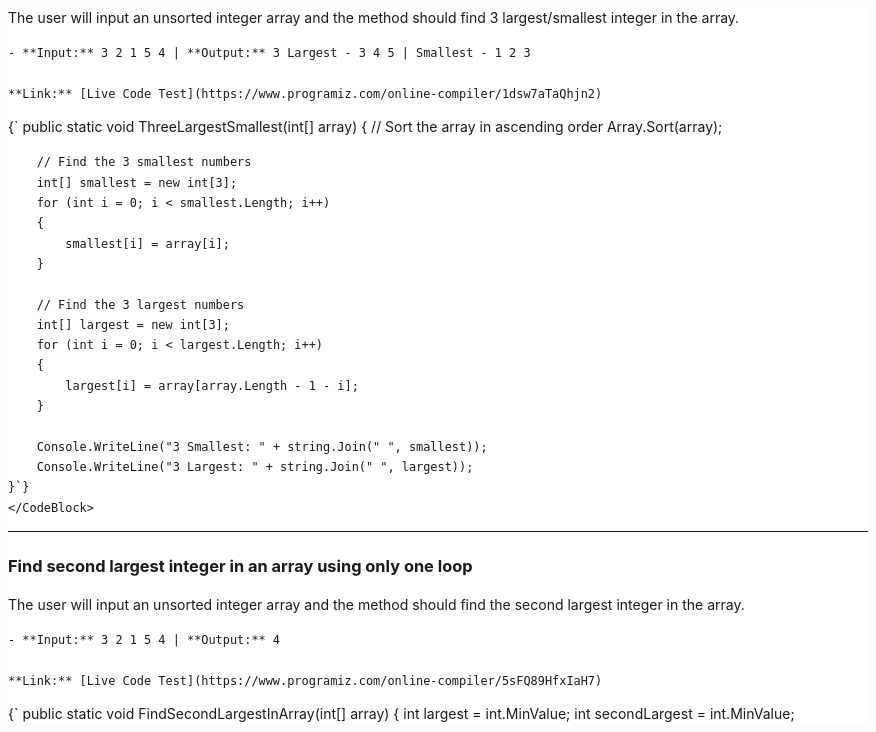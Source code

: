 <Tabs>
  <TabItem value="test" label="Test" default>
  The user will input an unsorted integer array and the method should find 3 largest/smallest integer in the array.

    - **Input:** 3 2 1 5 4 | **Output:** 3 Largest - 3 4 5 | Smallest - 1 2 3

    **Link:** [Live Code Test](https://www.programiz.com/online-compiler/1dsw7aTaQhjn2)

  </TabItem>

  <TabItem value="answer" label="Answer">
    <CodeBlock language="cs" showLineNumbers={true}>
    {`  public static void ThreeLargestSmallest(int[] array)
    {
        // Sort the array in ascending order
        Array.Sort(array);

        // Find the 3 smallest numbers
        int[] smallest = new int[3];
        for (int i = 0; i < smallest.Length; i++)
        {
            smallest[i] = array[i];
        }

        // Find the 3 largest numbers
        int[] largest = new int[3];
        for (int i = 0; i < largest.Length; i++)
        {
            largest[i] = array[array.Length - 1 - i];
        }

        Console.WriteLine("3 Smallest: " + string.Join(" ", smallest));
        Console.WriteLine("3 Largest: " + string.Join(" ", largest));
    }`}
    </CodeBlock>

  </TabItem>
</Tabs>

---

### Find second largest integer in an array using only one loop

<Tabs>
  <TabItem value="test" label="Test" default>
  The user will input an unsorted integer array and the method should find the second largest integer in the array.

    - **Input:** 3 2 1 5 4 | **Output:** 4

    **Link:** [Live Code Test](https://www.programiz.com/online-compiler/5sFQ89HfxIaH7)

  </TabItem>

  <TabItem value="answer" label="Answer">
    <CodeBlock language="cs" showLineNumbers={true}>
    {`  public static void FindSecondLargestInArray(int[] array)
    {
      int largest = int.MinValue;
      int secondLargest = int.MinValue;
